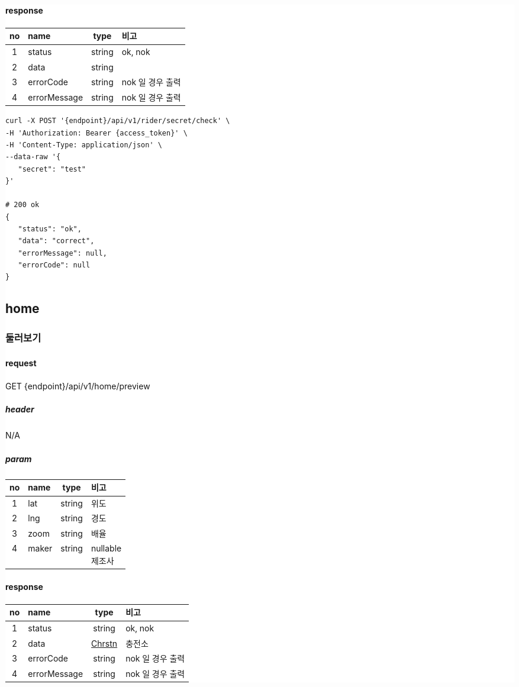 #### response
 | no | name | type | 비고 |
 |:--:|:------|:-------------:|:--------|
 |  1 | status | string | ok, nok |
 |  2 | data | string |   |
 |  3 | errorCode | string | nok 일 경우 출력 |
 |  4 | errorMessage | string | nok 일 경우 출력 |

 ```curl
 curl -X POST '{endpoint}/api/v1/rider/secret/check' \
 -H 'Authorization: Bearer {access_token}' \
 -H 'Content-Type: application/json' \
 --data-raw '{
    "secret": "test"
 }'

 # 200 ok
 {
    "status": "ok",
    "data": "correct",
    "errorMessage": null,
    "errorCode": null
 }

 ```




## home
### 둘러보기
#### request
 GET {endpoint}/api/v1/home/preview

##### header
 N/A

##### param
 | no | name | type | 비고 |
 |:--:|:------|:-------------:|:--------|
 |  1 | lat | string | 위도 |
 |  2 | lng | string | 경도 |
 |  3 | zoom | string | 배율 |
 | 4 | maker | string | nullable <br> 제조사 |

#### response
 | no | name | type | 비고 |
 |:--:|:------|:-------------:|:--------|
 |  1 | status | string | ok, nok |
 |  2 | data | [Chrstn](#chrstn) | 충전소 |
 |  3 | errorCode | string | nok 일 경우 출력 |
 |  4 | errorMessage | string | nok 일 경우 출력 |
